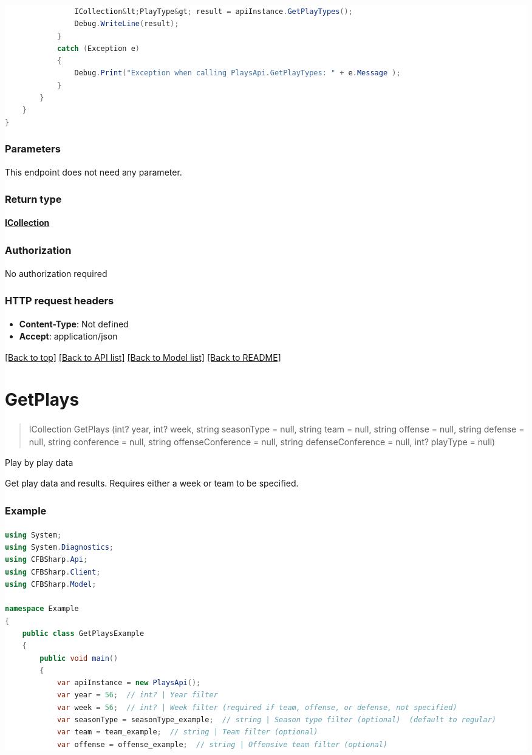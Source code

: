 ```csharp
                ICollection&lt;PlayType&gt; result = apiInstance.GetPlayTypes();
                Debug.WriteLine(result);
            }
            catch (Exception e)
            {
                Debug.Print("Exception when calling PlaysApi.GetPlayTypes: " + e.Message );
            }
        }
    }
}
```

### Parameters
This endpoint does not need any parameter.

### Return type

[**ICollection<PlayType>**](PlayType.md)

### Authorization

No authorization required

### HTTP request headers

 - **Content-Type**: Not defined
 - **Accept**: application/json

[[Back to top]](#) [[Back to API list]](../README.md#documentation-for-api-endpoints) [[Back to Model list]](../README.md#documentation-for-models) [[Back to README]](../README.md)

<a name="getplays"></a>
# **GetPlays**
> ICollection<Play> GetPlays (int? year, int? week, string seasonType = null, string team = null, string offense = null, string defense = null, string conference = null, string offenseConference = null, string defenseConference = null, int? playType = null)

Play by play data

Get play data and results. Requires either a week or team to be specified.

### Example
```csharp
using System;
using System.Diagnostics;
using CFBSharp.Api;
using CFBSharp.Client;
using CFBSharp.Model;

namespace Example
{
    public class GetPlaysExample
    {
        public void main()
        {
            var apiInstance = new PlaysApi();
            var year = 56;  // int? | Year filter
            var week = 56;  // int? | Week filter (required if team, offense, or defense, not specified)
            var seasonType = seasonType_example;  // string | Season type filter (optional)  (default to regular)
            var team = team_example;  // string | Team filter (optional) 
            var offense = offense_example;  // string | Offensive team filter (optional) 
```